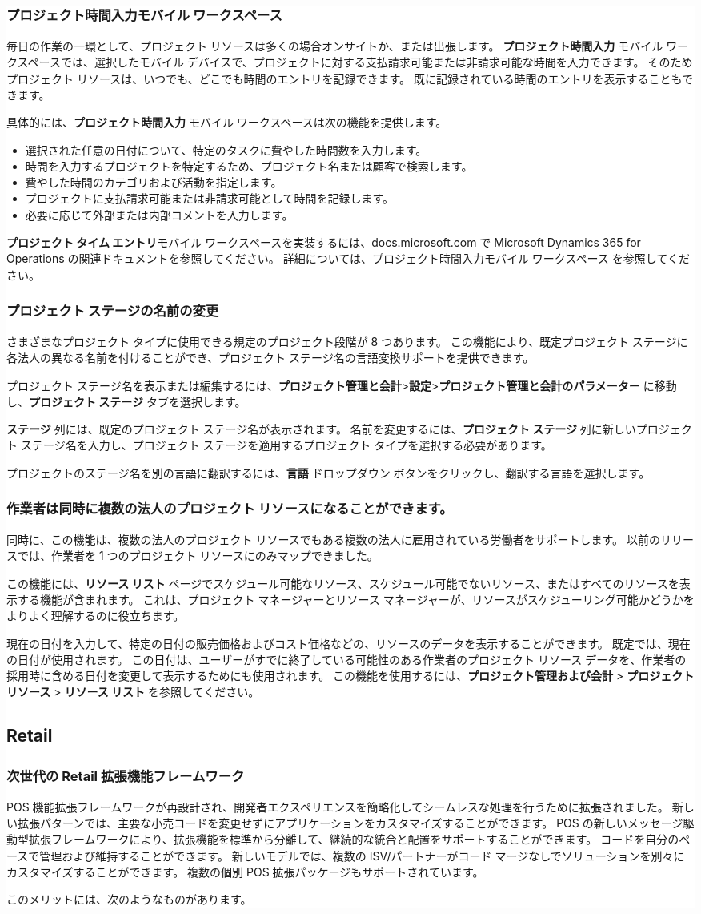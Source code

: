 ### <a name="project-time-entry-mobile-workspace"></a>プロジェクト時間入力モバイル ワークスペース

毎日の作業の一環として、プロジェクト リソースは多くの場合オンサイトか、または出張します。 **プロジェクト時間入力** モバイル ワークスペースでは、選択したモバイル デバイスで、プロジェクトに対する支払請求可能または非請求可能な時間を入力できます。 そのためプロジェクト リソースは、いつでも、どこでも時間のエントリを記録できます。 既に記録されている時間のエントリを表示することもできます。

具体的には、**プロジェクト時間入力** モバイル ワークスペースは次の機能を提供します。

- 選択された任意の日付について、特定のタスクに費やした時間数を入力します。
- 時間を入力するプロジェクトを特定するため、プロジェクト名または顧客で検索します。
- 費やした時間のカテゴリおよび活動を指定します。
- プロジェクトに支払請求可能または非請求可能として時間を記録します。
- 必要に応じて外部または内部コメントを入力します。

**プロジェクト タイム エントリ**モバイル ワークスペースを実装するには、docs.microsoft.com で Microsoft Dynamics 365 for Operations の関連ドキュメントを参照してください。 詳細については、[プロジェクト時間入力モバイル ワークスペース](../../financials/project-management/project-time-entry-mobile-workspace.md) を参照してください。

### <a name="rename-project-stages"></a>プロジェクト ステージの名前の変更

さまざまなプロジェクト タイプに使用できる規定のプロジェクト段階が 8 つあります。 この機能により、既定プロジェクト ステージに各法人の異なる名前を付けることができ、プロジェクト ステージ名の言語変換サポートを提供できます。

プロジェクト ステージ名を表示または編集するには、**プロジェクト管理と会計**\>**設定**\>**プロジェクト管理と会計のパラメーター** に移動し、**プロジェクト ステージ** タブを選択します。

**ステージ** 列には、既定のプロジェクト ステージ名が表示されます。 名前を変更するには、**プロジェクト ステージ** 列に新しいプロジェクト ステージ名を入力し、プロジェクト ステージを適用するプロジェクト タイプを選択する必要があります。

プロジェクトのステージ名を別の言語に翻訳するには、**言語** ドロップダウン ボタンをクリックし、翻訳する言語を選択します。

### <a name="worker-can-be-a-project-resource-in-multiple-legal-entities-at-the-same-time"></a>作業者は同時に複数の法人のプロジェクト リソースになることができます。

同時に、この機能は、複数の法人のプロジェクト リソースでもある複数の法人に雇用されている労働者をサポートします。 以前のリリースでは、作業者を 1 つのプロジェクト リソースにのみマップできました。

この機能には、**リソース リスト** ページでスケジュール可能なリソース、スケジュール可能でないリソース、またはすべてのリソースを表示する機能が含まれます。 これは、プロジェクト マネージャーとリソース マネージャーが、リソースがスケジューリング可能かどうかをよりよく理解するのに役立ちます。

現在の日付を入力して、特定の日付の販売価格およびコスト価格などの、リソースのデータを表示することができます。 既定では、現在の日付が使用されます。 この日付は、ユーザーがすでに終了している可能性のある作業者のプロジェクト リソース データを、作業者の採用時に含める日付を変更して表示するためにも使用されます。 この機能を使用するには、**プロジェクト管理および会計** \> **プロジェクト リソース** \> **リソース リスト** を参照してください。

## <a name="retail"></a>Retail

### <a name="next-generation-retail-extensibility-framework"></a>次世代の Retail 拡張機能フレームワーク

POS 機能拡張フレームワークが再設計され、開発者エクスペリエンスを簡略化してシームレスな処理を行うために拡張されました。 新しい拡張パターンでは、主要な小売コードを変更せずにアプリケーションをカスタマイズすることができます。 POS の新しいメッセージ駆動型拡張フレームワークにより、拡張機能を標準から分離して、継続的な統合と配置をサポートすることができます。 コードを自分のペースで管理および維持することができます。 新しいモデルでは、複数の ISV/パートナーがコード マージなしでソリューションを別々にカスタマイズすることができます。 複数の個別 POS 拡張パッケージもサポートされています。

このメリットには、次のようなものがあります。
